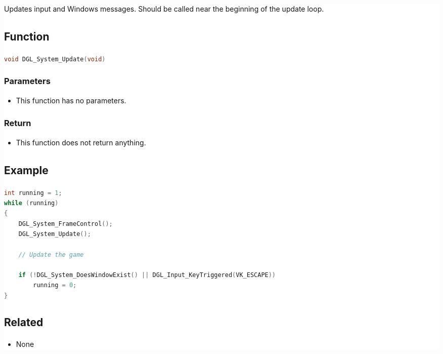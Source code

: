 Updates input and Windows messages. Should be called near the beginning of the update loop.

## Function

```C
void DGL_System_Update(void)
```

### Parameters

- This function has no parameters.

### Return

- This function does not return anything.

## Example

```C
int running = 1;
while (running)
{
    DGL_System_FrameControl();
    DGL_System_Update();

    // Update the game

    if (!DGL_System_DoesWindowExist() || DGL_Input_KeyTriggered(VK_ESCAPE))
        running = 0;
}
```

## Related

- None